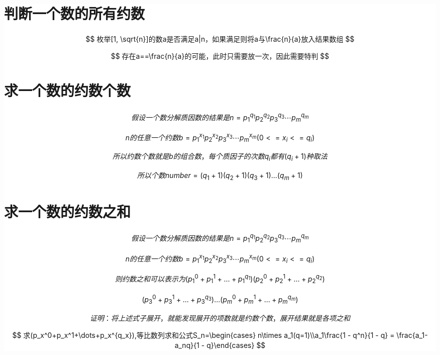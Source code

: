 # 判断一个数的所有约数

$$
枚举[1, \sqrt{n}]的数a是否满足a|n，如果满足则将a与\frac{n}{a}放入结果数组
$$

$$
存在a==\frac{n}{a}的可能，此时只需要放一次，因此需要特判
$$

# 求一个数的约数个数

$$
假设一个数分解质因数的结果是n=p_1^{q_1}p_2^{q_2}p_3^{q_3}\cdots p_m^{q_m}
$$

$$
n的任意一个约数b=p_1^{x_1}p_2^{x_2}p_3^{x_3}\cdots p_m^{x_m}(0<= x_i <=q_i)
$$

$$
所以约数个数就是b的组合数，每个质因子的次数q_i都有(q_i + 1)种取法
$$

$$
所以个数number=(q_1 + 1)(q_2 + 1)(q_3 + 1)\dots (q_m + 1)
$$

# 求一个数的约数之和

$$
假设一个数分解质因数的结果是n=p_1^{q_1}p_2^{q_2}p_3^{q_3}\cdots p_m^{q_m}
$$

$$
n的任意一个约数b=p_1^{x_1}p_2^{x_2}p_3^{x_3}\cdots p_m^{x_m}(0<= x_i <=q_i)
$$

$$
则约数之和可以表示为(p_1^0+p_1^1+\dots+p_1^{q_1})(p_2^0+p_2^1+\dots+p_2^{q_2})
$$

$$
(p_3^0+p_3^1+\dots+p_3^{q_3})\dots (p_m^0+p_m^1+\dots+p_m^{q_m})
$$

$$
证明：将上述式子展开，就能发现展开的项数就是约数个数，展开结果就是各项之和
$$

$$
求(p_x^0+p_x^1+\dots+p_x^{q_x}),等比数列求和公式S_n=\begin{cases} n\times a_1(q=1)\\a_1\frac{1 - q^n}{1 - q} = \frac{a_1-a_nq}{1 - q}\end{cases}
$$
